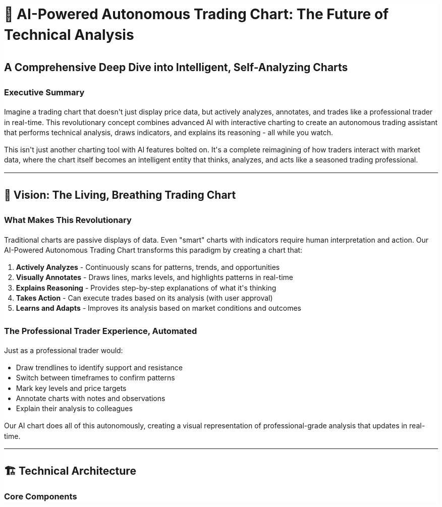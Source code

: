 # 🤖 AI-Powered Autonomous Trading Chart: The Future of Technical Analysis
## A Comprehensive Deep Dive into Intelligent, Self-Analyzing Charts

### Executive Summary

Imagine a trading chart that doesn't just display price data, but actively analyzes, annotates, and trades like a professional trader in real-time. This revolutionary concept combines advanced AI with interactive charting to create an autonomous trading assistant that performs technical analysis, draws indicators, and explains its reasoning - all while you watch.

This isn't just another charting tool with AI features bolted on. It's a complete reimagining of how traders interact with market data, where the chart itself becomes an intelligent entity that thinks, analyzes, and acts like a seasoned trading professional.

---

## 🎯 Vision: The Living, Breathing Trading Chart

### What Makes This Revolutionary

Traditional charts are passive displays of data. Even "smart" charts with indicators require human interpretation and action. Our AI-Powered Autonomous Trading Chart transforms this paradigm by creating a chart that:

1. **Actively Analyzes** - Continuously scans for patterns, trends, and opportunities
2. **Visually Annotates** - Draws lines, marks levels, and highlights patterns in real-time
3. **Explains Reasoning** - Provides step-by-step explanations of what it's thinking
4. **Takes Action** - Can execute trades based on its analysis (with user approval)
5. **Learns and Adapts** - Improves its analysis based on market conditions and outcomes

### The Professional Trader Experience, Automated

Just as a professional trader would:
- Draw trendlines to identify support and resistance
- Switch between timeframes to confirm patterns
- Mark key levels and price targets
- Annotate charts with notes and observations
- Explain their analysis to colleagues

Our AI chart does all of this autonomously, creating a visual representation of professional-grade analysis that updates in real-time.

---

## 🏗️ Technical Architecture

### Core Components
